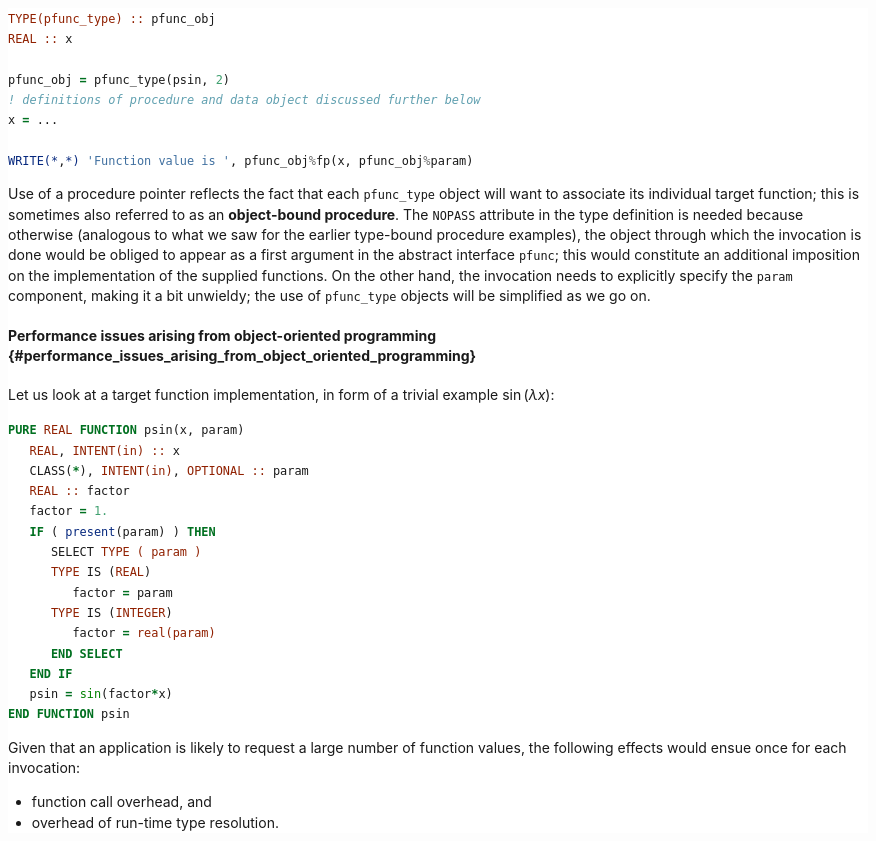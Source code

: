 ``` fortran
TYPE(pfunc_type) :: pfunc_obj
REAL :: x

pfunc_obj = pfunc_type(psin, 2) 
! definitions of procedure and data object discussed further below
x = ...

WRITE(*,*) 'Function value is ', pfunc_obj%fp(x, pfunc_obj%param)
```

Use of a procedure pointer reflects the fact that each `pfunc_type`
object will want to associate its individual target function; this is
sometimes also referred to as an **object-bound procedure**. The
`NOPASS` attribute in the type definition is needed because otherwise
(analogous to what we saw for the earlier type-bound procedure
examples), the object through which the invocation is done would be
obliged to appear as a first argument in the abstract interface `pfunc`;
this would constitute an additional imposition on the implementation of
the supplied functions. On the other hand, the invocation needs to
explicitly specify the `param` component, making it a bit unwieldy; the
use of `pfunc_type` objects will be simplified as we go on.

#### Performance issues arising from object-oriented programming {#performance_issues_arising_from_object_oriented_programming}

Let us look at a target function implementation, in form of a trivial
example $\sin(\lambda x)$:

``` fortran
PURE REAL FUNCTION psin(x, param)
   REAL, INTENT(in) :: x
   CLASS(*), INTENT(in), OPTIONAL :: param
   REAL :: factor
   factor = 1.
   IF ( present(param) ) THEN
      SELECT TYPE ( param )
      TYPE IS (REAL)
         factor = param
      TYPE IS (INTEGER)
         factor = real(param)
      END SELECT
   END IF
   psin = sin(factor*x)
END FUNCTION psin
```

Given that an application is likely to request a large number of
function values, the following effects would ensue once for each
invocation:

-   function call overhead, and
-   overhead of run-time type resolution.
